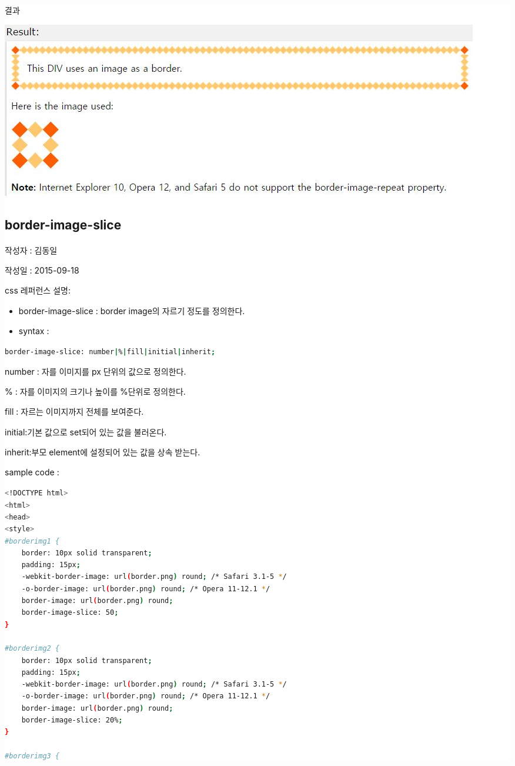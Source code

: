 결과 

![border-image-repeat](../images/border-image-repeat.jpg)

## border-image-slice

작성자 : 김동일

작성일 : 2015-09-18

css 레퍼런스 설명: 
 - border-image-slice : border image의 자르기 정도를 정의한다.
 
 - syntax : 
```sh 
border-image-slice: number|%|fill|initial|inherit;
```

number : 자를 이미지를 px 단위의 값으로 정의한다.

% : 자를 이미지의 크기나 높이를 %단위로 정의한다.

fill : 자르는 이미지까지 전체를 보여준다.

initial:기본 값으로 set되어 있는 값을 불러온다.

inherit:부모 element에 설정되어 있는 값을 상속 받는다.

sample code : 
```sh
<!DOCTYPE html>
<html>
<head>
<style>
#borderimg1 {
    border: 10px solid transparent;
    padding: 15px;
    -webkit-border-image: url(border.png) round; /* Safari 3.1-5 */
    -o-border-image: url(border.png) round; /* Opera 11-12.1 */
    border-image: url(border.png) round;
    border-image-slice: 50;
}

#borderimg2 {
    border: 10px solid transparent;
    padding: 15px;
    -webkit-border-image: url(border.png) round; /* Safari 3.1-5 */
    -o-border-image: url(border.png) round; /* Opera 11-12.1 */
    border-image: url(border.png) round;
    border-image-slice: 20%;
}

#borderimg3 {
```